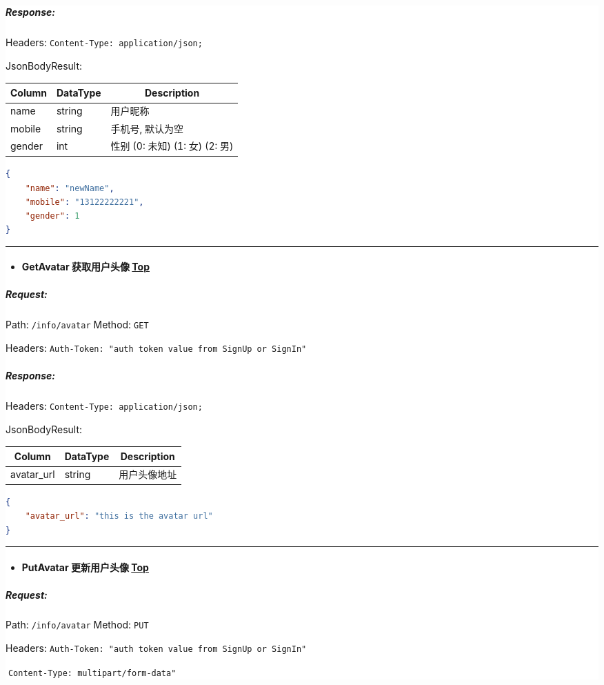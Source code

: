 ##### Response: 

Headers: `Content-Type: application/json;`

JsonBodyResult:

| Column | DataType | Description                        |
| ------ | -------- | ---------------------------------- |
| name   | string   | 用户昵称                           |
| mobile | string   | 手机号, 默认为空                   |
| gender | int      | 性别 (0: 未知)   (1: 女)   (2: 男) |

```json
{
    "name": "newName",
    "mobile": "13122222221",
    "gender": 1
}
```
---

- #### <span id="5">GetAvatar 获取用户头像</span> [Top](#0)

##### Request:

Path: `/info/avatar`		Method: `GET`

Headers: `Auth-Token: "auth token value from SignUp or SignIn"`

##### Response: 

Headers: `Content-Type: application/json;`

JsonBodyResult:

| Column     | DataType | Description  |
| ---------- | -------- | ------------ |
| avatar_url | string   | 用户头像地址 |

```json
{
    "avatar_url": "this is the avatar url"
}
```

----

- #### <span id="6">PutAvatar 更新用户头像 </span> [Top](#0)

##### Request: 

Path: `/info/avatar`		Method: `PUT`

Headers: `Auth-Token: "auth token value from SignUp or SignIn"`

​                 `Content-Type: multipart/form-data"`
